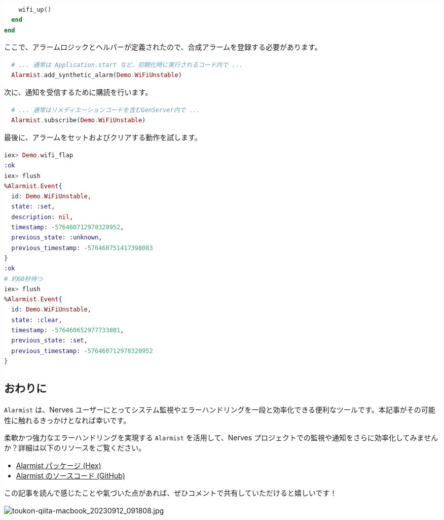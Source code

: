 ```elixir
    wifi_up()
  end
end
```

ここで、アラームロジックとヘルパーが定義されたので、合成アラームを登録する必要があります。

```elixir
  # ... 通常は Application.start など、初期化時に実行されるコード内で ...
  Alarmist.add_synthetic_alarm(Demo.WiFiUnstable)
```

次に、通知を受信するために購読を行います。

```elixir
  # ... 通常はリメディエーションコードを含むGenServer内で ...
  Alarmist.subscribe(Demo.WiFiUnstable)
```

最後に、アラームをセットおよびクリアする動作を試します。

```elixir
iex> Demo.wifi_flap
:ok
iex> flush
%Alarmist.Event{
  id: Demo.WiFiUnstable,
  state: :set,
  description: nil,
  timestamp: -576460712978320952,
  previous_state: :unknown,
  previous_timestamp: -576460751417398083
}
:ok
# 約60秒待つ
iex> flush
%Alarmist.Event{
  id: Demo.WiFiUnstable,
  state: :clear,
  timestamp: -576460652977733801,
  previous_state: :set,
  previous_timestamp: -576460712978320952
}
```

## おわりに

`Alarmist` は、Nerves ユーザーにとってシステム監視やエラーハンドリングを一段と効率化できる便利なツールです。本記事がその可能性に触れるきっかけとなれば幸いです。

柔軟かつ強力なエラーハンドリングを実現する `Alarmist` を活用して、Nerves プロジェクトでの監視や通知をさらに効率化してみませんか？詳細は以下のリソースをご覧ください。

- [Alarmist パッケージ (Hex)](https://hex.pm/packages/alarmist)
- [Alarmist のソースコード (GitHub)](https://github.com/smartrent/alarmist)

この記事を読んで感じたことや氣づいた点があれば、ぜひコメントで共有していただけると嬉しいです！

![toukon-qiita-macbook_20230912_091808.jpg](https://qiita-image-store.s3.ap-northeast-1.amazonaws.com/0/82804/fd5c55ec-4fe0-8af6-59bc-bab1ef3d182b.jpeg)


